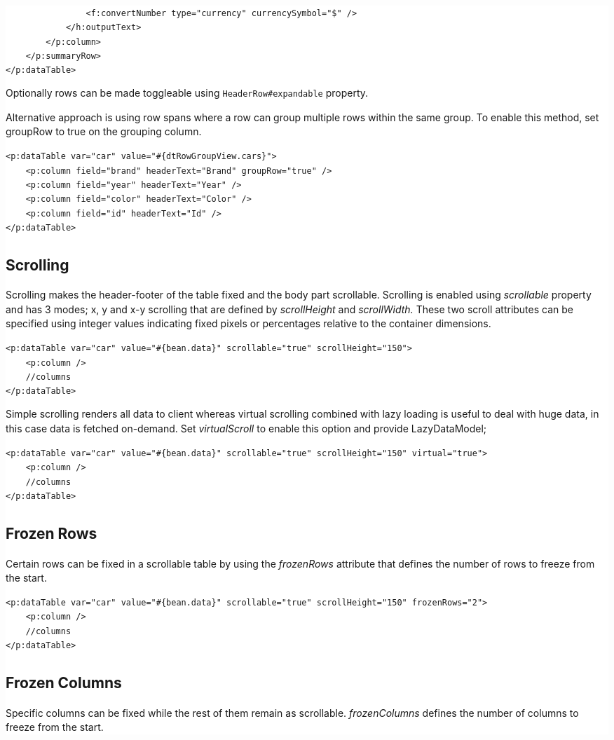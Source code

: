 ```xhtml
                <f:convertNumber type="currency" currencySymbol="$" />
            </h:outputText>
        </p:column>
    </p:summaryRow>
</p:dataTable>
```
Optionally rows can be made toggleable using `HeaderRow#expandable` property.

Alternative approach is using row spans where a row can group multiple rows within the same
group. To enable this method, set groupRow to true on the grouping column.

```xhtml
<p:dataTable var="car" value="#{dtRowGroupView.cars}">
    <p:column field="brand" headerText="Brand" groupRow="true" />
    <p:column field="year" headerText="Year" />
    <p:column field="color" headerText="Color" />
    <p:column field="id" headerText="Id" />
</p:dataTable>
```

## Scrolling
Scrolling makes the header-footer of the table fixed and the body part scrollable. Scrolling is
enabled using _scrollable_ property and has 3 modes; x, y and x-y scrolling that are defined by
_scrollHeight_ and _scrollWidth._ These two scroll attributes can be specified using integer values
indicating fixed pixels or percentages relative to the container dimensions.

```xhtml
<p:dataTable var="car" value="#{bean.data}" scrollable="true" scrollHeight="150">
    <p:column />
    //columns
</p:dataTable>
```
Simple scrolling renders all data to client whereas virtual scrolling combined with lazy loading is
useful to deal with huge data, in this case data is fetched on-demand. Set _virtualScroll_ to enable this
option and provide LazyDataModel;

```xhtml
<p:dataTable var="car" value="#{bean.data}" scrollable="true" scrollHeight="150" virtual="true">
    <p:column />
    //columns
</p:dataTable>
```
## Frozen Rows
Certain rows can be fixed in a scrollable table by using the _frozenRows_ attribute that defines the
number of rows to freeze from the start.

```xhtml
<p:dataTable var="car" value="#{bean.data}" scrollable="true" scrollHeight="150" frozenRows="2">
    <p:column />
    //columns
</p:dataTable>
```
## Frozen Columns
Specific columns can be fixed while the rest of them remain as scrollable. _frozenColumns_ defines
the number of columns to freeze from the start.
